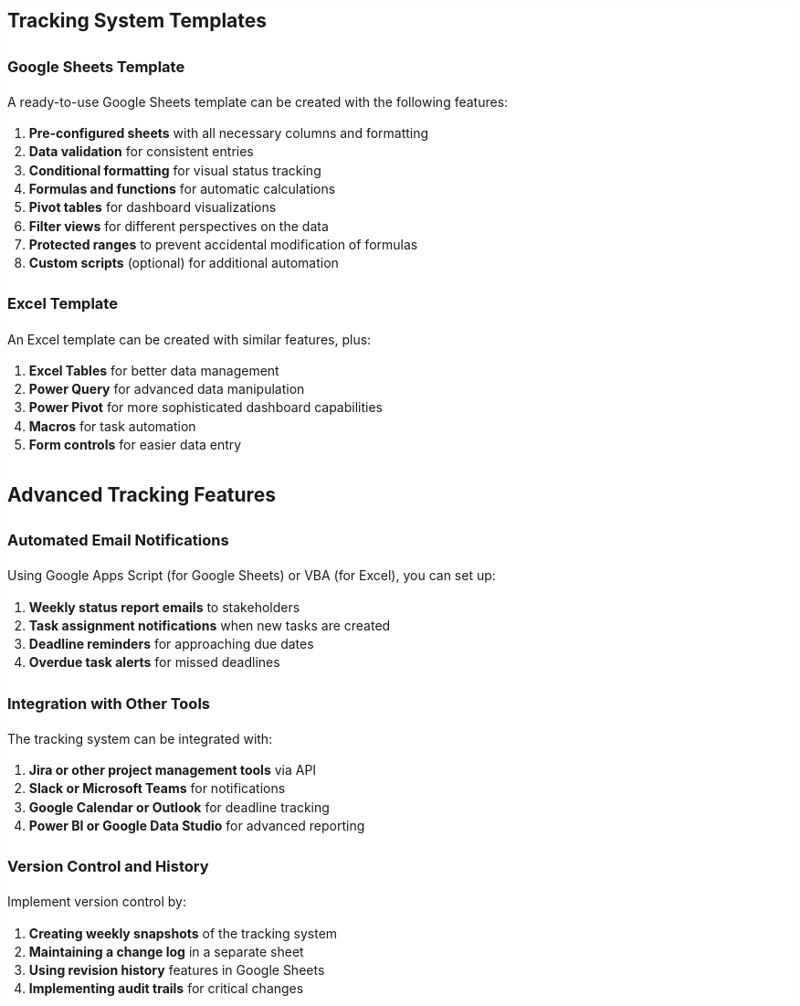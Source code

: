 ## Tracking System Templates

### Google Sheets Template

A ready-to-use Google Sheets template can be created with the following features:

1. **Pre-configured sheets** with all necessary columns and formatting
2. **Data validation** for consistent entries
3. **Conditional formatting** for visual status tracking
4. **Formulas and functions** for automatic calculations
5. **Pivot tables** for dashboard visualizations
6. **Filter views** for different perspectives on the data
7. **Protected ranges** to prevent accidental modification of formulas
8. **Custom scripts** (optional) for additional automation

### Excel Template

An Excel template can be created with similar features, plus:

1. **Excel Tables** for better data management
2. **Power Query** for advanced data manipulation
3. **Power Pivot** for more sophisticated dashboard capabilities
4. **Macros** for task automation
5. **Form controls** for easier data entry

## Advanced Tracking Features

### Automated Email Notifications

Using Google Apps Script (for Google Sheets) or VBA (for Excel), you can set up:

1. **Weekly status report emails** to stakeholders
2. **Task assignment notifications** when new tasks are created
3. **Deadline reminders** for approaching due dates
4. **Overdue task alerts** for missed deadlines

### Integration with Other Tools

The tracking system can be integrated with:

1. **Jira or other project management tools** via API
2. **Slack or Microsoft Teams** for notifications
3. **Google Calendar or Outlook** for deadline tracking
4. **Power BI or Google Data Studio** for advanced reporting

### Version Control and History

Implement version control by:

1. **Creating weekly snapshots** of the tracking system
2. **Maintaining a change log** in a separate sheet
3. **Using revision history** features in Google Sheets
4. **Implementing audit trails** for critical changes

